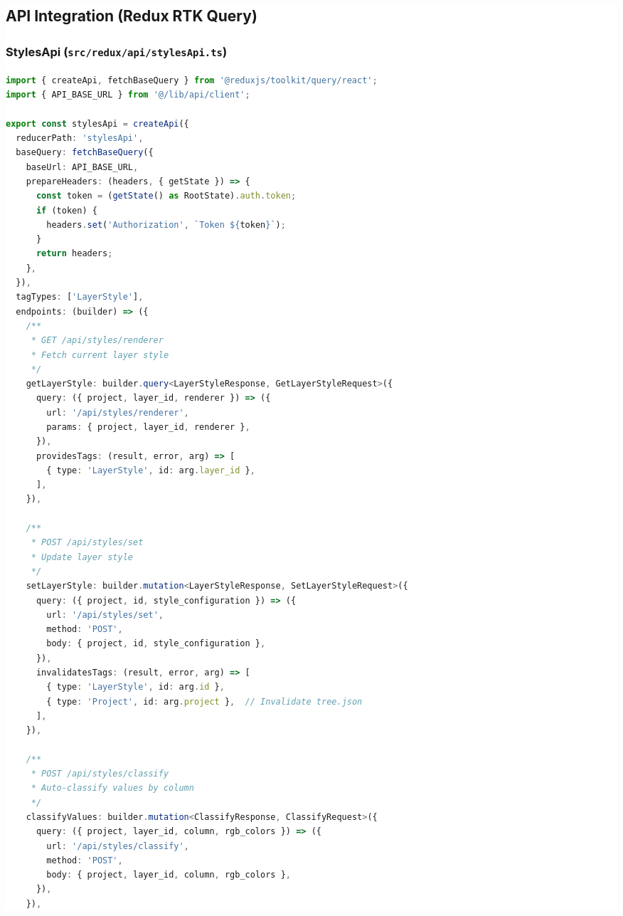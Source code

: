 ## API Integration (Redux RTK Query)

### StylesApi (`src/redux/api/stylesApi.ts`)

```typescript
import { createApi, fetchBaseQuery } from '@reduxjs/toolkit/query/react';
import { API_BASE_URL } from '@/lib/api/client';

export const stylesApi = createApi({
  reducerPath: 'stylesApi',
  baseQuery: fetchBaseQuery({
    baseUrl: API_BASE_URL,
    prepareHeaders: (headers, { getState }) => {
      const token = (getState() as RootState).auth.token;
      if (token) {
        headers.set('Authorization', `Token ${token}`);
      }
      return headers;
    },
  }),
  tagTypes: ['LayerStyle'],
  endpoints: (builder) => ({
    /**
     * GET /api/styles/renderer
     * Fetch current layer style
     */
    getLayerStyle: builder.query<LayerStyleResponse, GetLayerStyleRequest>({
      query: ({ project, layer_id, renderer }) => ({
        url: '/api/styles/renderer',
        params: { project, layer_id, renderer },
      }),
      providesTags: (result, error, arg) => [
        { type: 'LayerStyle', id: arg.layer_id },
      ],
    }),

    /**
     * POST /api/styles/set
     * Update layer style
     */
    setLayerStyle: builder.mutation<LayerStyleResponse, SetLayerStyleRequest>({
      query: ({ project, id, style_configuration }) => ({
        url: '/api/styles/set',
        method: 'POST',
        body: { project, id, style_configuration },
      }),
      invalidatesTags: (result, error, arg) => [
        { type: 'LayerStyle', id: arg.id },
        { type: 'Project', id: arg.project },  // Invalidate tree.json
      ],
    }),

    /**
     * POST /api/styles/classify
     * Auto-classify values by column
     */
    classifyValues: builder.mutation<ClassifyResponse, ClassifyRequest>({
      query: ({ project, layer_id, column, rgb_colors }) => ({
        url: '/api/styles/classify',
        method: 'POST',
        body: { project, layer_id, column, rgb_colors },
      }),
    }),
```